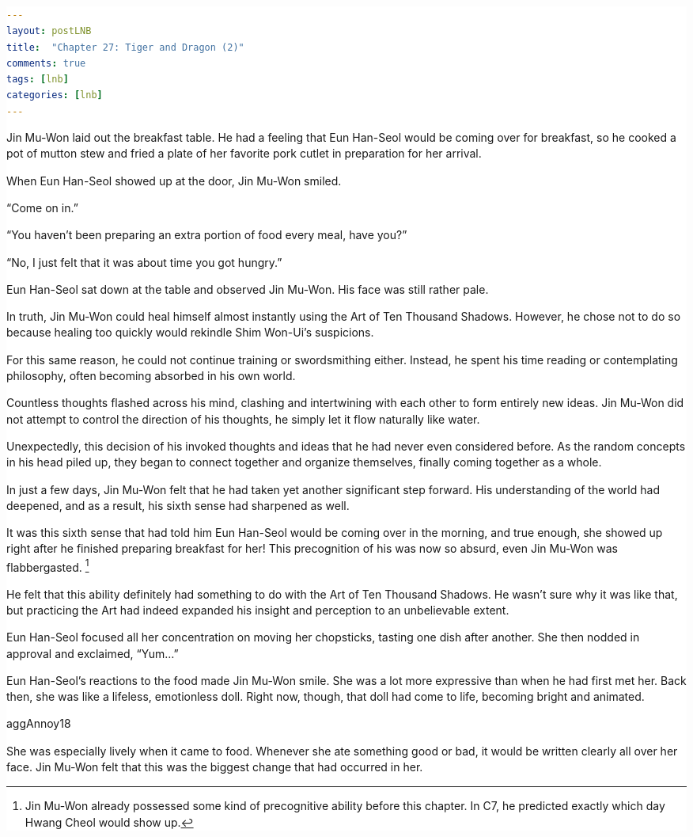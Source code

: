 ```yaml
---
layout: postLNB
title:  "Chapter 27: Tiger and Dragon (2)"
comments: true
tags: [lnb]
categories: [lnb]
---
```


Jin Mu-Won laid out the breakfast table. He had a feeling that Eun Han-Seol would be coming over for breakfast, so he cooked a pot of mutton stew and fried a plate of her favorite pork cutlet in preparation for her arrival.

When Eun Han-Seol showed up at the door, Jin Mu-Won smiled.

“Come on in.”

“You haven’t been preparing an extra portion of food every meal, have you?”

“No, I just felt that it was about time you got hungry.”

Eun Han-Seol sat down at the table and observed Jin Mu-Won. His face was still rather pale.

In truth, Jin Mu-Won could heal himself almost instantly using the Art of Ten Thousand Shadows. However, he chose not to do so because healing too quickly would rekindle Shim Won-Ui’s suspicions. 

For this same reason, he could not continue training or swordsmithing either. Instead, he spent his time reading or contemplating philosophy, often becoming absorbed in his own world.

Countless thoughts flashed across his mind, clashing and intertwining with each other to form entirely new ideas. Jin Mu-Won did not attempt to control the direction of his thoughts, he simply let it flow naturally like water.

Unexpectedly, this decision of his invoked thoughts and ideas that he had never even considered before. As the random concepts in his head piled up, they began to connect together and organize themselves, finally coming together as a whole.

In just a few days, Jin Mu-Won felt that he had taken yet another significant step forward. His understanding of the world had deepened, and as a result, his sixth sense had sharpened as well. 

It was this sixth sense that had told him Eun Han-Seol would be coming over in the morning, and true enough, she showed up right after he finished preparing breakfast for her! This precognition of his was now so absurd, even Jin Mu-Won was flabbergasted. [^1]

He felt that this ability definitely had something to do with the Art of Ten Thousand Shadows. He wasn’t sure why it was like that, but practicing the Art had indeed expanded his insight and perception to an unbelievable extent.

Eun Han-Seol focused all her concentration on moving her chopsticks, tasting one dish after another. She then nodded in approval and exclaimed, “Yum…”

Eun Han-Seol’s reactions to the food made Jin Mu-Won smile. She was a lot more expressive than when he had first met her. Back then, she was like a lifeless, emotionless doll. Right now, though, that doll had come to life, becoming bright and animated.

aggAnnoy18

She was especially lively when it came to food. Whenever she ate something good or bad, it would be written clearly all over her face. Jin Mu-Won felt that this was the biggest change that had occurred in her.


[^1]: Jin Mu-Won already possessed some kind of precognitive ability before this chapter. In C7, he predicted exactly which day Hwang Cheol would show up.